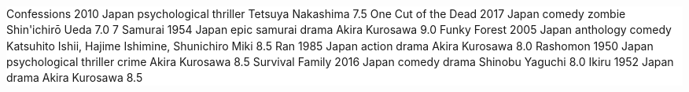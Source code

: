 </tr>
<tr>
  <td class="title">Confessions</td>
  <td class="year">2010</td>
  <td class="country">Japan</td>
  <td class="genre">psychological thriller</td>
  <td class="director">Tetsuya Nakashima</td>
  <td class="rating">7.5</td>
</tr>
<tr>
  <td class="title">One Cut of the Dead</td>
  <td class="year">2017</td>
  <td class="country">Japan</td>
  <td class="genre">comedy zombie</td>
  <td class="director">Shin'ichirō Ueda</td>
  <td class="rating">7.0</td>
</tr>
<tr>
  <td class="title">7 Samurai</td>
  <td class="year">1954</td>
  <td class="country">Japan</td>
  <td class="genre">epic samurai drama</td>
  <td class="director">Akira Kurosawa</td>
  <td class="rating">9.0</td>
</tr>
<tr>
  <td class="title">Funky Forest</td>
  <td class="year">2005</td>
  <td class="country">Japan</td>
  <td class="genre">anthology comedy</td>
  <td class="director">Katsuhito Ishii, Hajime Ishimine, Shunichiro Miki</td>
  <td class="rating">8.5</td>
</tr>
<tr>
  <td class="title">Ran</td>
  <td class="year">1985</td>
  <td class="country">Japan</td>
  <td class="genre">action drama</td>
  <td class="director">Akira Kurosawa</td>
  <td class="rating">8.0</td>
</tr>
<tr>
  <td class="title">Rashomon</td>
  <td class="year">1950</td>
  <td class="country">Japan</td>
  <td class="genre">psychological thriller crime</td>
  <td class="director">Akira Kurosawa</td>
  <td class="rating">8.5</td>
</tr>
<tr>
  <td class="title">Survival Family</td>
  <td class="year">2016</td>
  <td class="country">Japan</td>
  <td class="genre">comedy drama</td>
  <td class="director">Shinobu Yaguchi</td>
  <td class="rating">8.0</td>
</tr>
<tr>
  <td class="title">Ikiru</td>
  <td class="year">1952</td>
  <td class="country">Japan</td>
  <td class="genre">drama</td>
  <td class="director">Akira Kurosawa</td>
  <td class="rating">8.5</td>